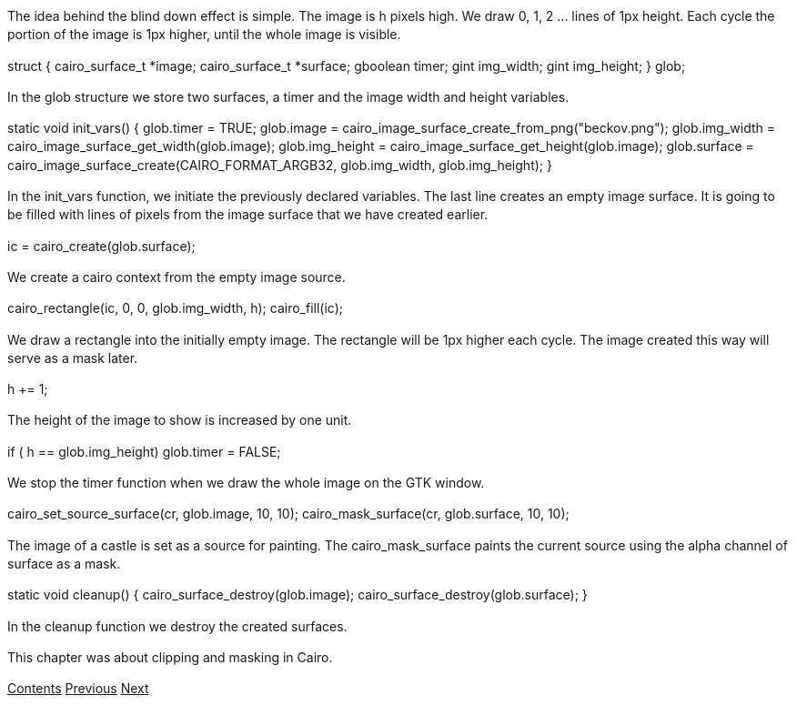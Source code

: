 The idea behind the blind down effect is simple. The image is h pixels high.
We draw 0, 1, 2 ... lines of 1px height. Each cycle the portion of the image
is 1px higher, until the whole image is visible.

struct {
  cairo_surface_t *image;
  cairo_surface_t *surface;
  gboolean timer;
  gint img_width;
  gint img_height;
} glob;

In the glob structure we store two surfaces, a timer and the image width and
height variables.

static void init_vars()
{
  glob.timer = TRUE;
  glob.image = cairo_image_surface_create_from_png("beckov.png");
  glob.img_width = cairo_image_surface_get_width(glob.image);
  glob.img_height = cairo_image_surface_get_height(glob.image);
  glob.surface = cairo_image_surface_create(CAIRO_FORMAT_ARGB32,
                     glob.img_width, glob.img_height);
}

In the init_vars function, we initiate the previously declared
variables. The last line creates an empty image surface. It is going to be
filled with lines of pixels from the image surface that we have created earlier.

ic = cairo_create(glob.surface);

We create a cairo context from the empty image source.

cairo_rectangle(ic, 0, 0, glob.img_width, h);
cairo_fill(ic);

We draw a rectangle into the initially empty image. The rectangle will be 1px
higher each cycle. The image created this way will serve as a mask later.

h += 1;

The height of the image to show is increased by one unit.

if ( h == glob.img_height) glob.timer = FALSE;

We stop the timer function when we draw the whole image
on the GTK window.

cairo_set_source_surface(cr, glob.image, 10, 10);
cairo_mask_surface(cr, glob.surface, 10, 10);

The image of a castle is set as a source for painting.
The cairo_mask_surface paints the current source using the alpha
channel of surface as a mask.

static void cleanup()
{
  cairo_surface_destroy(glob.image);
  cairo_surface_destroy(glob.surface);
}

In the cleanup function we destroy the created surfaces.

This chapter was about clipping and masking in Cairo.

[Contents](..)
[Previous](../compositing/)
[Next](../transformations/)